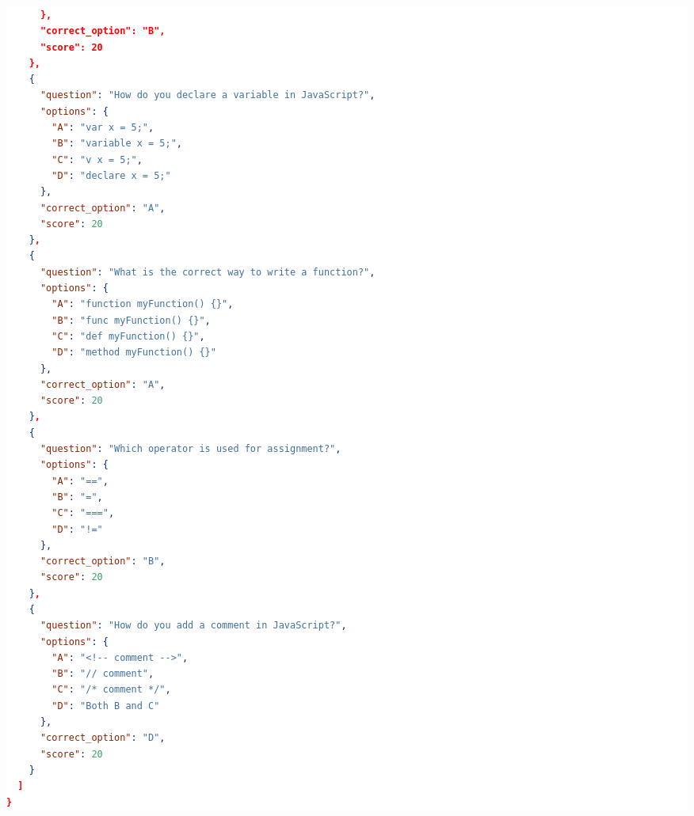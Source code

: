 ```json
      },
      "correct_option": "B",
      "score": 20
    },
    {
      "question": "How do you declare a variable in JavaScript?",
      "options": {
        "A": "var x = 5;",
        "B": "variable x = 5;",
        "C": "v x = 5;",
        "D": "declare x = 5;"
      },
      "correct_option": "A",
      "score": 20
    },
    {
      "question": "What is the correct way to write a function?",
      "options": {
        "A": "function myFunction() {}",
        "B": "func myFunction() {}",
        "C": "def myFunction() {}",
        "D": "method myFunction() {}"
      },
      "correct_option": "A",
      "score": 20
    },
    {
      "question": "Which operator is used for assignment?",
      "options": {
        "A": "==",
        "B": "=",
        "C": "===",
        "D": "!="
      },
      "correct_option": "B",
      "score": 20
    },
    {
      "question": "How do you add a comment in JavaScript?",
      "options": {
        "A": "<!-- comment -->",
        "B": "// comment",
        "C": "/* comment */",
        "D": "Both B and C"
      },
      "correct_option": "D",
      "score": 20
    }
  ]
}
```
